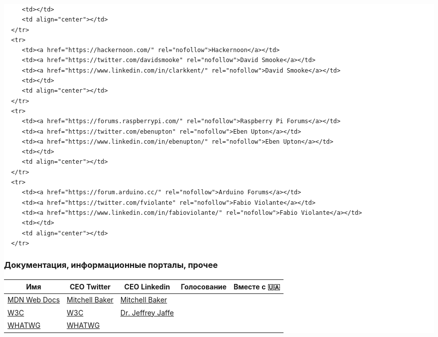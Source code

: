          <td></td>
         <td align="center"></td>
      </tr>
      <tr>
         <td><a href="https://hackernoon.com/" rel="nofollow">Hackernoon</a></td>
         <td><a href="https://twitter.com/davidsmooke" rel="nofollow">David Smooke</a></td>
         <td><a href="https://www.linkedin.com/in/clarkkent/" rel="nofollow">David Smooke</a></td>
         <td></td>
         <td align="center"></td>
      </tr>
      <tr>
         <td><a href="https://forums.raspberrypi.com/" rel="nofollow">Raspberry Pi Forums</a></td>
         <td><a href="https://twitter.com/ebenupton" rel="nofollow">Eben Upton</a></td>
         <td><a href="https://www.linkedin.com/in/ebenupton/" rel="nofollow">Eben Upton</a></td>
         <td></td>
         <td align="center"></td>
      </tr>
      <tr>
         <td><a href="https://forum.arduino.cc/" rel="nofollow">Arduino Forums</a></td>
         <td><a href="https://twitter.com/fviolante" rel="nofollow">Fabio Violante</a></td>
         <td><a href="https://www.linkedin.com/in/fabioviolante/" rel="nofollow">Fabio Violante</a></td>
         <td></td>
         <td align="center"></td>
      </tr>
   </tbody>
</table>

### Документация, информационные порталы, прочее
<table>
   <thead>
      <tr>
         <th>Имя</th>
         <th>CEO Twitter</th>
         <th>CEO Linkedin</th>
         <th>Голосование</th>
         <th align="center">
            Вместе с
            <g-emoji class="g-emoji" alias="ukraine" fallback-src="https://github.githubassets.com/images/icons/emoji/unicode/1f1fa-1f1e6.png">🇺🇦</g-emoji>
         </th>
      </tr>
   </thead>
   <tbody>
      <tr>
         <td><a href="https://developer.mozilla.org/" rel="nofollow">MDN Web Docs</a></td>
         <td><a href="https://twitter.com/mitchellbaker" rel="nofollow">Mitchell Baker</a></td>
         <td><a href="https://www.linkedin.com/in/bakermitchell/" rel="nofollow">Mitchell Baker</a></td>
         <td></td>
         <td align="center"></td>
      </tr>
      <tr>
         <td><a href="https://www.w3.org/" rel="nofollow">W3C</a></td>
         <td><a href="https://twitter.com/w3c" rel="nofollow">W3C</a></td>
         <td><a href="https://www.linkedin.com/in/jjaffe/" rel="nofollow">Dr. Jeffrey Jaffe</a></td>
         <td></td>
         <td align="center"></td>
      </tr>
      <tr>
         <td><a href="https://whatwg.org/" rel="nofollow">WHATWG</a></td>
         <td><a href="https://twitter.com/whatwg" rel="nofollow">WHATWG</a></td>
         <td></td>
         <td></td>
         <td align="center"></td>
